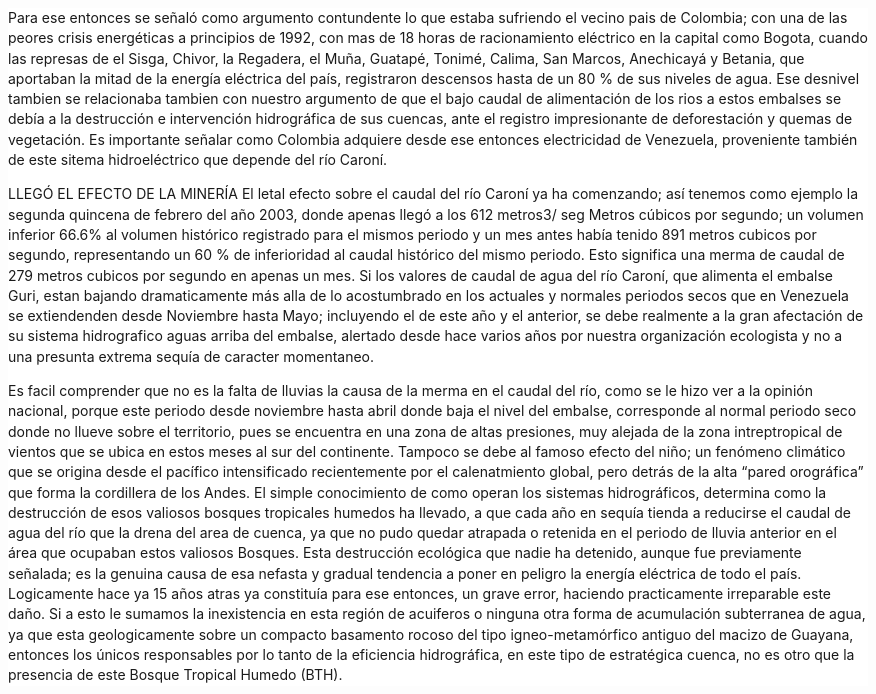 Para ese entonces se señaló como argumento contundente lo que estaba
sufriendo el vecino pais de Colombia; con una de las peores crisis
energéticas a principios de 1992, con mas de 18 horas de racionamiento
eléctrico en la capital como Bogota, cuando las represas de el Sisga,
Chivor, la Regadera, el Muña, Guatapé, Tonimé, Calima, San Marcos,
Anechicayá y Betania, que aportaban la mitad de la energía eléctrica del
país, registraron descensos hasta de un 80 % de sus niveles de agua.
Ese desnivel tambien se relacionaba tambien con nuestro argumento de que el
bajo caudal de alimentación de los rios a estos embalses se debía a la
destrucción e intervención hidrográfica de sus cuencas, ante el registro
impresionante de deforestación y quemas de vegetación.
Es importante señalar como Colombia adquiere desde ese entonces electricidad
de Venezuela, proveniente también de este sitema hidroeléctrico que depende
del río Caroní.

LLEGÓ EL EFECTO DE LA MINERÍA
El letal efecto sobre el caudal del río Caroní ya ha comenzando; así tenemos
como ejemplo la segunda quincena de febrero del año 2003, donde apenas llegó
a los 612 metros3/ seg Metros cúbicos por segundo; un volumen inferior 66.6%
al volumen histórico registrado para el mismos periodo y un mes antes había
tenido 891 metros cubicos por segundo, representando un 60 % de inferioridad
al caudal histórico del mismo periodo. Esto significa una merma de caudal de
279 metros cubicos por segundo en apenas un mes.
Si los valores de caudal de agua del río Caroní, que alimenta el embalse
Guri, estan bajando dramaticamente más alla de lo acostumbrado en los
actuales y normales periodos secos que en Venezuela se extiendenden desde
Noviembre hasta Mayo; incluyendo el de este año y el anterior, se debe
realmente a la gran afectación de su sistema hidrografico aguas arriba del
embalse, alertado desde hace varios años por nuestra organización
ecologista y no a una presunta extrema sequía de caracter momentaneo.

Es facil comprender que no es la falta de lluvias la causa de la merma en
el caudal del río, como se le hizo ver a la opinión nacional, porque este
periodo desde noviembre hasta abril donde baja el nivel del embalse,
corresponde al normal periodo seco donde no llueve sobre el territorio, pues
se encuentra en una zona de altas presiones, muy alejada de la zona
intreptropical de vientos que se ubica en estos meses al sur del continente.
Tampoco se debe al famoso efecto del niño; un fenómeno climático que se
origina desde el pacífico intensificado recientemente por el calenatmiento
global, pero detrás de la alta “pared orográfica” que forma la cordillera de
los Andes.
El simple conocimiento de como operan los sistemas hidrográficos,
determina como la destrucción de esos valiosos bosques tropicales humedos ha
llevado, a que cada año en sequía tienda a reducirse el caudal de agua del
río que la drena del area de cuenca, ya que no pudo quedar atrapada o
retenida en el periodo de lluvia anterior en el área que ocupaban estos
valiosos Bosques.
Esta destrucción ecológica que nadie ha detenido, aunque fue previamente
señalada; es la genuina causa de esa nefasta y gradual tendencia a poner
en peligro la energía eléctrica de todo el país.
Logicamente hace ya 15 años atras ya constituía para ese entonces, un
grave error, haciendo practicamente irreparable este daño. Si a esto le
sumamos la inexistencia en esta región de acuiferos o ninguna otra forma
de acumulación subterranea de agua, ya que esta geologicamente sobre un
compacto basamento rocoso del tipo igneo-metamórfico antiguo del macizo de
Guayana, entonces los únicos responsables por lo tanto de la eficiencia
hidrográfica, en este tipo de estratégica cuenca, no es otro que la
presencia de este Bosque Tropical Humedo (BTH).
